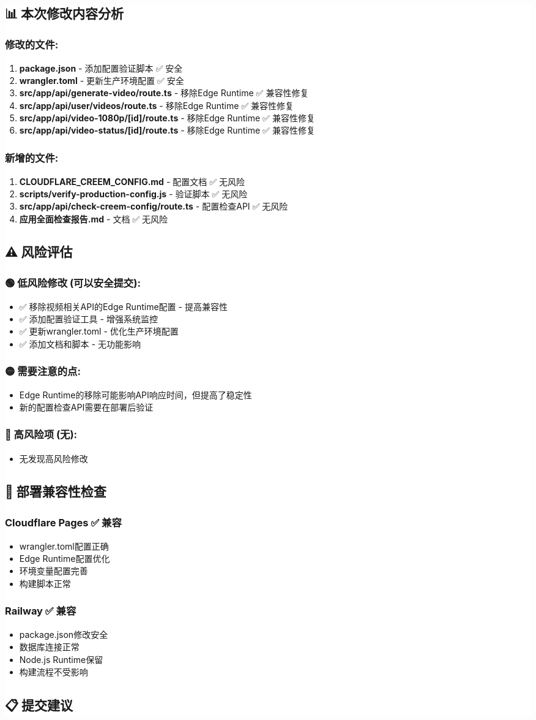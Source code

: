## 📊 本次修改内容分析

### 修改的文件:
1. **package.json** - 添加配置验证脚本 ✅ 安全
2. **wrangler.toml** - 更新生产环境配置 ✅ 安全
3. **src/app/api/generate-video/route.ts** - 移除Edge Runtime ✅ 兼容性修复
4. **src/app/api/user/videos/route.ts** - 移除Edge Runtime ✅ 兼容性修复
5. **src/app/api/video-1080p/[id]/route.ts** - 移除Edge Runtime ✅ 兼容性修复
6. **src/app/api/video-status/[id]/route.ts** - 移除Edge Runtime ✅ 兼容性修复

### 新增的文件:
1. **CLOUDFLARE_CREEM_CONFIG.md** - 配置文档 ✅ 无风险
2. **scripts/verify-production-config.js** - 验证脚本 ✅ 无风险
3. **src/app/api/check-creem-config/route.ts** - 配置检查API ✅ 无风险
4. **应用全面检查报告.md** - 文档 ✅ 无风险

## ⚠️ 风险评估

### 🟢 低风险修改 (可以安全提交):
- ✅ 移除视频相关API的Edge Runtime配置 - 提高兼容性
- ✅ 添加配置验证工具 - 增强系统监控
- ✅ 更新wrangler.toml - 优化生产环境配置
- ✅ 添加文档和脚本 - 无功能影响

### 🟡 需要注意的点:
- Edge Runtime的移除可能影响API响应时间，但提高了稳定性
- 新的配置检查API需要在部署后验证

### 🔴 高风险项 (无):
- 无发现高风险修改

## 🚀 部署兼容性检查

### Cloudflare Pages ✅ 兼容
- wrangler.toml配置正确
- Edge Runtime配置优化
- 环境变量配置完善
- 构建脚本正常

### Railway ✅ 兼容
- package.json修改安全
- 数据库连接正常
- Node.js Runtime保留
- 构建流程不受影响

## 📋 提交建议

